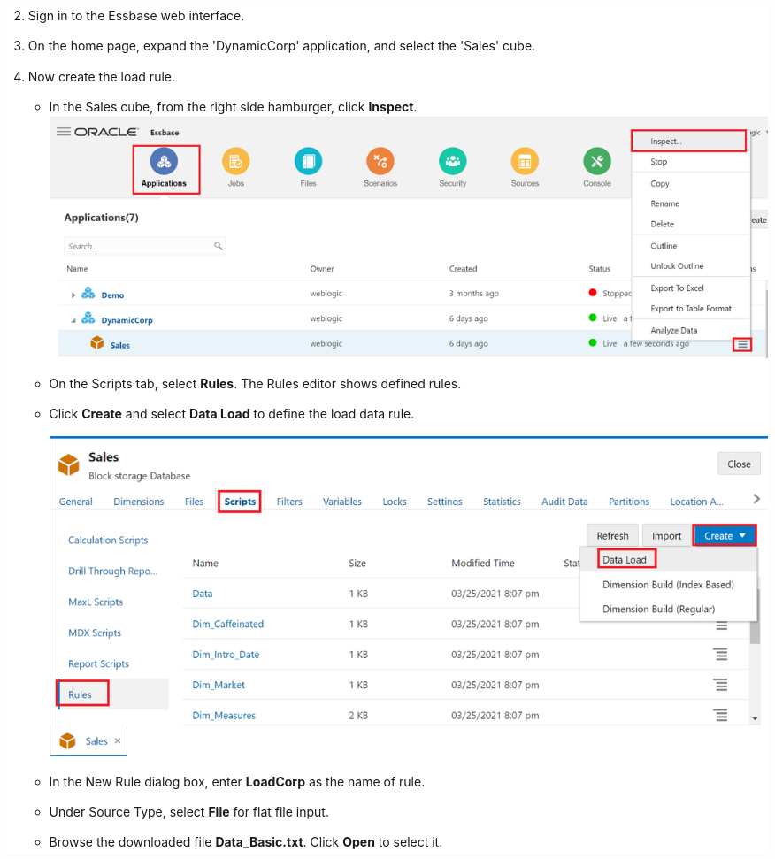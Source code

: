 2.	Sign in to the Essbase web interface.

3.	On the home page, expand the 'DynamicCorp' application, and select the 'Sales' cube.

4.	Now create the load rule.  
    * In the Sales cube, from the right side hamburger, click **Inspect**.  
       ![](./images/image14_77.png " ")

	* On the Scripts tab, select **Rules**. The Rules editor shows defined rules.  

	* Click **Create** and select **Data Load** to define the load data rule.  

	   ![](./images/image14_78.png " ")

	* In the New Rule dialog box, enter **LoadCorp** as the name of rule.

	* Under Source Type, select **File** for flat file input.

	* Browse the downloaded file **Data_Basic.txt**. Click **Open** to select it.
